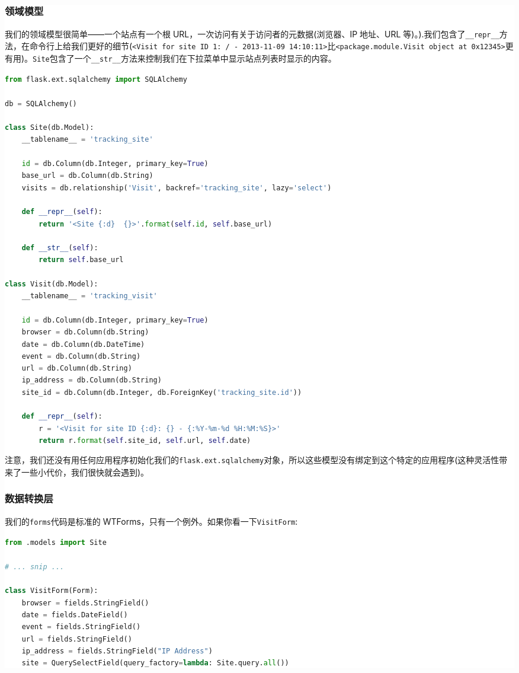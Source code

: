 ### 领域模型

我们的领域模型很简单——一个站点有一个根 URL，一次访问有关于访问者的元数据(浏览器、IP 地址、URL 等)。).我们包含了`__repr__`方法，在命令行上给我们更好的细节(`<Visit for site ID 1: / - 2013-11-09 14:10:11>`比`<package.module.Visit object at 0x12345>`更有用)。`Site`包含了一个`__str__`方法来控制我们在下拉菜单中显示站点列表时显示的内容。

```py
from flask.ext.sqlalchemy import SQLAlchemy

db = SQLAlchemy()

class Site(db.Model):
    __tablename__ = 'tracking_site'

    id = db.Column(db.Integer, primary_key=True)
    base_url = db.Column(db.String)
    visits = db.relationship('Visit', backref='tracking_site', lazy='select')

    def __repr__(self):
        return '<Site {:d}  {}>'.format(self.id, self.base_url)

    def __str__(self):
        return self.base_url

class Visit(db.Model):
    __tablename__ = 'tracking_visit'

    id = db.Column(db.Integer, primary_key=True)
    browser = db.Column(db.String)
    date = db.Column(db.DateTime)
    event = db.Column(db.String)
    url = db.Column(db.String)
    ip_address = db.Column(db.String)
    site_id = db.Column(db.Integer, db.ForeignKey('tracking_site.id'))

    def __repr__(self):
        r = '<Visit for site ID {:d}: {} - {:%Y-%m-%d %H:%M:%S}>'
        return r.format(self.site_id, self.url, self.date)
```

注意，我们还没有用任何应用程序初始化我们的`flask.ext.sqlalchemy`对象，所以这些模型没有绑定到这个特定的应用程序(这种灵活性带来了一些小代价，我们很快就会遇到)。

### 数据转换层

我们的`forms`代码是标准的 WTForms，只有一个例外。如果你看一下`VisitForm`:

```py
from .models import Site

# ... snip ...

class VisitForm(Form):
    browser = fields.StringField()
    date = fields.DateField()
    event = fields.StringField()
    url = fields.StringField()
    ip_address = fields.StringField("IP Address")
    site = QuerySelectField(query_factory=lambda: Site.query.all())
```
